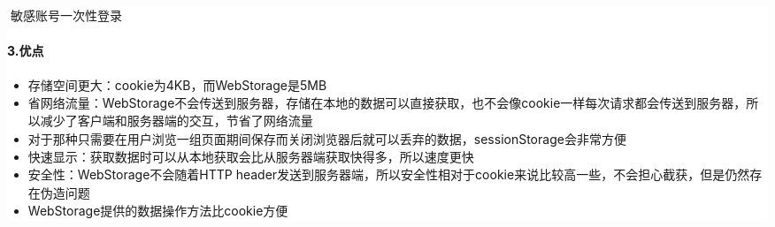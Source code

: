 ​	敏感账号一次性登录

#### 3.优点

- 存储空间更大：cookie为4KB，而WebStorage是5MB
- 省网络流量：WebStorage不会传送到服务器，存储在本地的数据可以直接获取，也不会像cookie一样每次请求都会传送到服务器，所以减少了客户端和服务器端的交互，节省了网络流量
- 对于那种只需要在用户浏览一组页面期间保存而关闭浏览器后就可以丢弃的数据，sessionStorage会非常方便
- 快速显示：获取数据时可以从本地获取会比从服务器端获取快得多，所以速度更快
- 安全性：WebStorage不会随着HTTP header发送到服务器端，所以安全性相对于cookie来说比较高一些，不会担心截获，但是仍然存在伪造问题
- WebStorage提供的数据操作方法比cookie方便